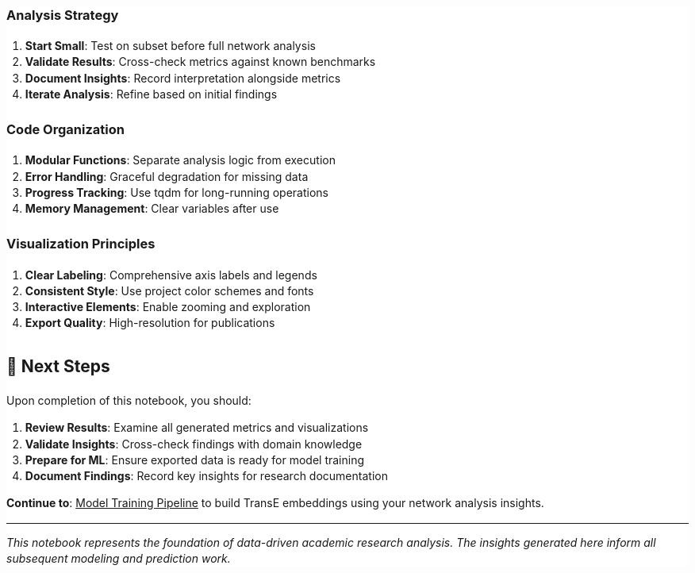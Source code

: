 ### Analysis Strategy
1. **Start Small**: Test on subset before full network analysis
2. **Validate Results**: Cross-check metrics against known benchmarks
3. **Document Insights**: Record interpretation alongside metrics
4. **Iterate Analysis**: Refine based on initial findings

### Code Organization
1. **Modular Functions**: Separate analysis logic from execution
2. **Error Handling**: Graceful degradation for missing data
3. **Progress Tracking**: Use tqdm for long-running operations
4. **Memory Management**: Clear variables after use

### Visualization Principles
1. **Clear Labeling**: Comprehensive axis labels and legends
2. **Consistent Style**: Use project color schemes and fonts
3. **Interactive Elements**: Enable zooming and exploration
4. **Export Quality**: High-resolution for publications

## 🔗 Next Steps

Upon completion of this notebook, you should:

1. **Review Results**: Examine all generated metrics and visualizations
2. **Validate Insights**: Cross-check findings with domain knowledge
3. **Prepare for ML**: Ensure exported data is ready for model training
4. **Document Findings**: Record key insights for research documentation

**Continue to**: [Model Training Pipeline](02-model-training-pipeline.md) to build TransE embeddings using your network analysis insights.

---

*This notebook represents the foundation of data-driven academic research analysis. The insights generated here inform all subsequent modeling and prediction work.*
